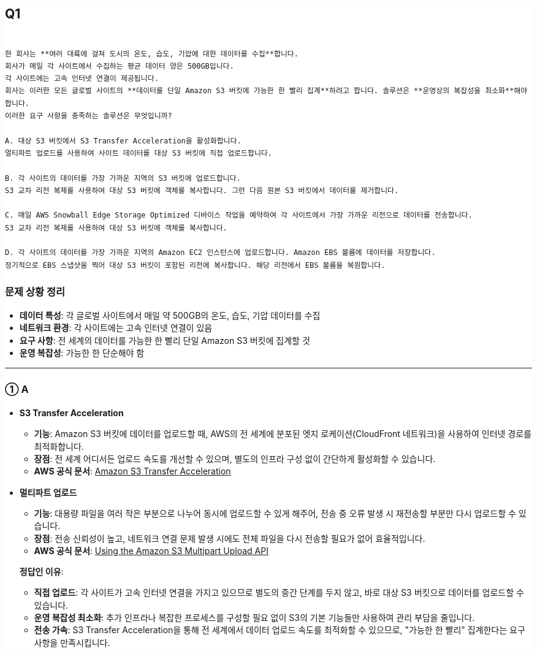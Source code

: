 ## Q1

````

한 회사는 **여러 대륙에 걸쳐 도시의 온도, 습도, 기압에 대한 데이터를 수집**합니다.
회사가 매일 각 사이트에서 수집하는 평균 데이터 양은 500GB입니다.
각 사이트에는 고속 인터넷 연결이 제공됩니다.
회사는 이러한 모든 글로벌 사이트의 **데이터를 단일 Amazon S3 버킷에 가능한 한 빨리 집계**하려고 합니다. 솔루션은 **운영상의 복잡성을 최소화**해야 합니다.
이러한 요구 사항을 충족하는 솔루션은 무엇입니까?

A. 대상 S3 버킷에서 S3 Transfer Acceleration을 활성화합니다.
멀티파트 업로드를 사용하여 사이트 데이터를 대상 S3 버킷에 직접 업로드합니다.

B. 각 사이트의 데이터를 가장 가까운 지역의 S3 버킷에 업로드합니다.
S3 교차 리전 복제를 사용하여 대상 S3 버킷에 객체를 복사합니다. 그런 다음 원본 S3 버킷에서 데이터를 제거합니다.

C. 매일 AWS Snowball Edge Storage Optimized 디바이스 작업을 예약하여 각 사이트에서 가장 가까운 리전으로 데이터를 전송합니다.
S3 교차 리전 복제를 사용하여 대상 S3 버킷에 객체를 복사합니다.

D. 각 사이트의 데이터를 가장 가까운 지역의 Amazon EC2 인스턴스에 업로드합니다. Amazon EBS 볼륨에 데이터를 저장합니다.
정기적으로 EBS 스냅샷을 찍어 대상 S3 버킷이 포함된 리전에 복사합니다. 해당 리전에서 EBS 볼륨을 복원합니다.

````

### 문제 상황 정리

- **데이터 특성**: 각 글로벌 사이트에서 매일 약 500GB의 온도, 습도, 기압 데이터를 수집
- **네트워크 환경**: 각 사이트에는 고속 인터넷 연결이 있음
- **요구 사항**: 전 세계의 데이터를 가능한 한 빨리 단일 Amazon S3 버킷에 집계할 것
- **운영 복잡성**: 가능한 한 단순해야 함

---

### ① A

- **S3 Transfer Acceleration**
   - **기능**: Amazon S3 버킷에 데이터를 업로드할 때, AWS의 전 세계에 분포된 엣지 로케이션(CloudFront 네트워크)을 사용하여 인터넷 경로를 최적화합니다.
   - **장점**: 전 세계 어디서든 업로드 속도를 개선할 수 있으며, 별도의 인프라 구성 없이 간단하게 활성화할 수 있습니다.
   - **AWS 공식 문서**: [Amazon S3 Transfer Acceleration](https://docs.aws.amazon.com/ko_kr/AmazonS3/latest/userguide/transfer-acceleration.html)
- **멀티파트 업로드**
    - **기능**: 대용량 파일을 여러 작은 부분으로 나누어 동시에 업로드할 수 있게 해주어, 전송 중 오류 발생 시 재전송할 부분만 다시 업로드할 수 있습니다.
    - **장점**: 전송 신뢰성이 높고, 네트워크 연결 문제 발생 시에도 전체 파일을 다시 전송할 필요가 없어 효율적입니다.
    - **AWS 공식 문서**: [Using the Amazon S3 Multipart Upload API](https://docs.aws.amazon.com/ko_kr/AmazonS3/latest/userguide/mpuoverview.html)

  **정답인 이유**:

  - **직접 업로드**: 각 사이트가 고속 인터넷 연결을 가지고 있으므로 별도의 중간 단계를 두지 않고, 바로 대상 S3 버킷으로 데이터를 업로드할 수 있습니다.
  - **운영 복잡성 최소화**: 추가 인프라나 복잡한 프로세스를 구성할 필요 없이 S3의 기본 기능들만 사용하여 관리 부담을 줄입니다.
  - **전송 가속**: S3 Transfer Acceleration을 통해 전 세계에서 데이터 업로드 속도를 최적화할 수 있으므로, "가능한 한 빨리" 집계한다는 요구 사항을 만족시킵니다.
